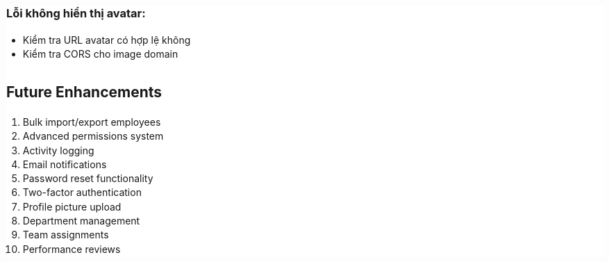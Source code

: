 ### Lỗi không hiển thị avatar:
- Kiểm tra URL avatar có hợp lệ không
- Kiểm tra CORS cho image domain

## Future Enhancements

1. Bulk import/export employees
2. Advanced permissions system
3. Activity logging
4. Email notifications
5. Password reset functionality
6. Two-factor authentication
7. Profile picture upload
8. Department management
9. Team assignments
10. Performance reviews

